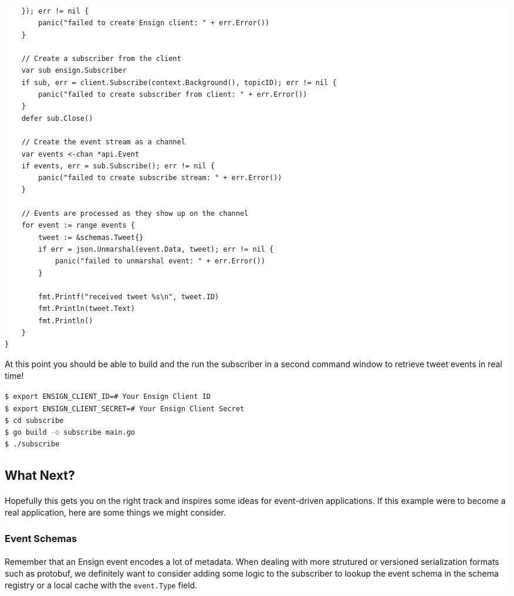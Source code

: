 ```golang
	}); err != nil {
		panic("failed to create Ensign client: " + err.Error())
	}

	// Create a subscriber from the client
	var sub ensign.Subscriber
	if sub, err = client.Subscribe(context.Background(), topicID); err != nil {
		panic("failed to create subscriber from client: " + err.Error())
	}
	defer sub.Close()

	// Create the event stream as a channel
	var events <-chan *api.Event
	if events, err = sub.Subscribe(); err != nil {
		panic("failed to create subscribe stream: " + err.Error())
	}

	// Events are processed as they show up on the channel
	for event := range events {
		tweet := &schemas.Tweet{}
		if err = json.Unmarshal(event.Data, tweet); err != nil {
			panic("failed to unmarshal event: " + err.Error())
		}

		fmt.Printf("received tweet %s\n", tweet.ID)
		fmt.Println(tweet.Text)
		fmt.Println()
	}
}
```

At this point you should be able to build and the run the subscriber in a second command window to retrieve tweet events in real time!

```bash
$ export ENSIGN_CLIENT_ID=# Your Ensign Client ID
$ export ENSIGN_CLIENT_SECRET=# Your Ensign Client Secret
$ cd subscribe
$ go build -o subscribe main.go
$ ./subscribe
```

## What Next?

Hopefully this gets you on the right track and inspires some ideas for event-driven applications. If this example were to become a real application, here are some things we might consider.

### Event Schemas

Remember that an Ensign event encodes a lot of metadata. When dealing with more strutured or versioned serialization formats such as protobuf, we definitely want to consider adding some logic to the subscriber to lookup the event schema in the schema registry or a local cache with the `event.Type` field.
